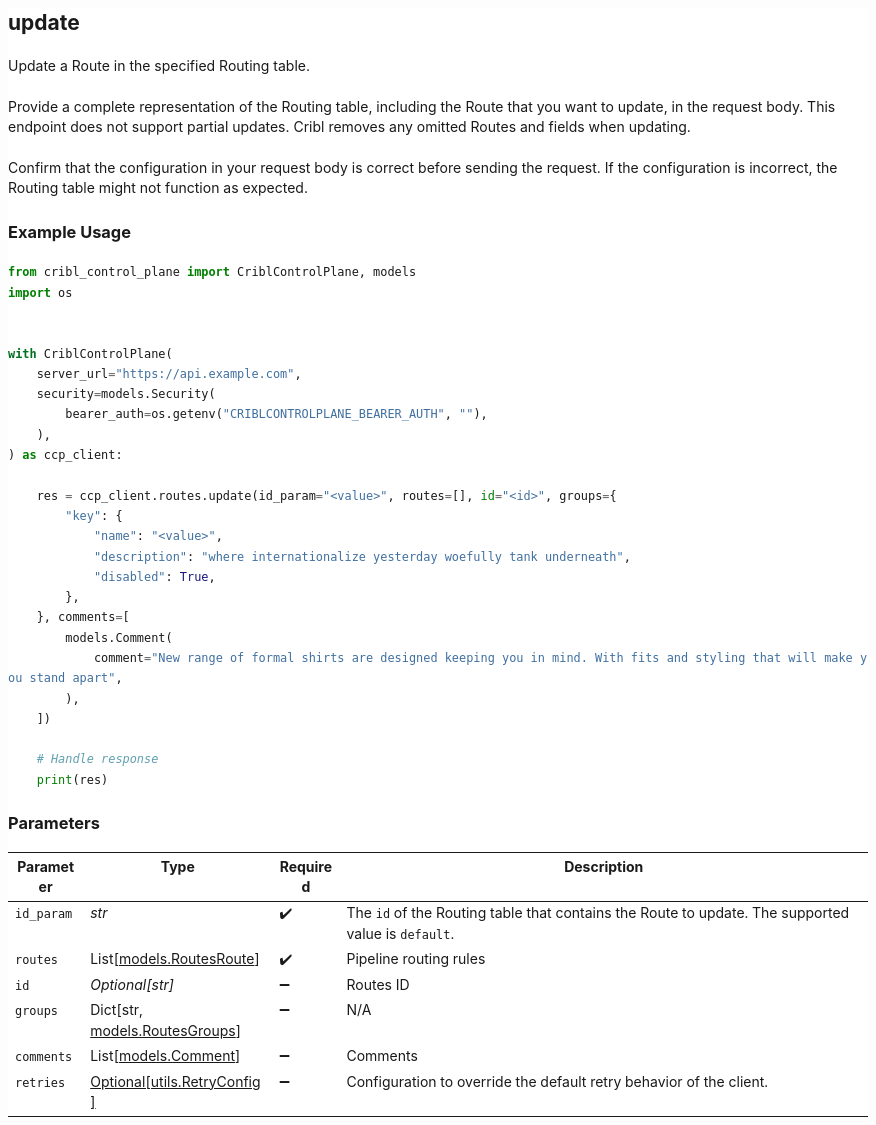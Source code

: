 ## update

Update a Route in the specified Routing table.</br></br>Provide a complete representation of the Routing table, including the Route that you want to update, in the request body. This endpoint does not support partial updates. Cribl removes any omitted Routes and fields when updating.</br></br>Confirm that the configuration in your request body is correct before sending the request. If the configuration is incorrect, the Routing table might not function as expected.

### Example Usage


```python
from cribl_control_plane import CriblControlPlane, models
import os


with CriblControlPlane(
    server_url="https://api.example.com",
    security=models.Security(
        bearer_auth=os.getenv("CRIBLCONTROLPLANE_BEARER_AUTH", ""),
    ),
) as ccp_client:

    res = ccp_client.routes.update(id_param="<value>", routes=[], id="<id>", groups={
        "key": {
            "name": "<value>",
            "description": "where internationalize yesterday woefully tank underneath",
            "disabled": True,
        },
    }, comments=[
        models.Comment(
            comment="New range of formal shirts are designed keeping you in mind. With fits and styling that will make you stand apart",
        ),
    ])

    # Handle response
    print(res)

```

### Parameters

| Parameter                                                                                                                | Type                                                                                                                     | Required                                                                                                                 | Description                                                                                                              |
| ------------------------------------------------------------------------------------------------------------------------ | ------------------------------------------------------------------------------------------------------------------------ | ------------------------------------------------------------------------------------------------------------------------ | ------------------------------------------------------------------------------------------------------------------------ |
| `id_param`                                                                                                               | *str*                                                                                                                    | :heavy_check_mark:                                                                                                       | The <code>id</code> of the Routing table that contains the Route to update. The supported value is <code>default</code>. |
| `routes`                                                                                                                 | List[[models.RoutesRoute](../../models/routesroute.md)]                                                                  | :heavy_check_mark:                                                                                                       | Pipeline routing rules                                                                                                   |
| `id`                                                                                                                     | *Optional[str]*                                                                                                          | :heavy_minus_sign:                                                                                                       | Routes ID                                                                                                                |
| `groups`                                                                                                                 | Dict[str, [models.RoutesGroups](../../models/routesgroups.md)]                                                           | :heavy_minus_sign:                                                                                                       | N/A                                                                                                                      |
| `comments`                                                                                                               | List[[models.Comment](../../models/comment.md)]                                                                          | :heavy_minus_sign:                                                                                                       | Comments                                                                                                                 |
| `retries`                                                                                                                | [Optional[utils.RetryConfig]](../../models/utils/retryconfig.md)                                                         | :heavy_minus_sign:                                                                                                       | Configuration to override the default retry behavior of the client.                                                      |
